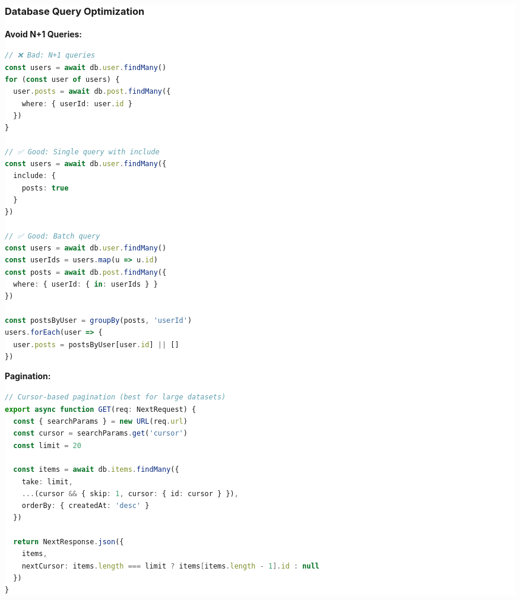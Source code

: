 ### Database Query Optimization

**Avoid N+1 Queries:**
```typescript
// ❌ Bad: N+1 queries
const users = await db.user.findMany()
for (const user of users) {
  user.posts = await db.post.findMany({
    where: { userId: user.id }
  })
}

// ✅ Good: Single query with include
const users = await db.user.findMany({
  include: {
    posts: true
  }
})

// ✅ Good: Batch query
const users = await db.user.findMany()
const userIds = users.map(u => u.id)
const posts = await db.post.findMany({
  where: { userId: { in: userIds } }
})

const postsByUser = groupBy(posts, 'userId')
users.forEach(user => {
  user.posts = postsByUser[user.id] || []
})
```

**Pagination:**
```typescript
// Cursor-based pagination (best for large datasets)
export async function GET(req: NextRequest) {
  const { searchParams } = new URL(req.url)
  const cursor = searchParams.get('cursor')
  const limit = 20

  const items = await db.items.findMany({
    take: limit,
    ...(cursor && { skip: 1, cursor: { id: cursor } }),
    orderBy: { createdAt: 'desc' }
  })

  return NextResponse.json({
    items,
    nextCursor: items.length === limit ? items[items.length - 1].id : null
  })
}
```
